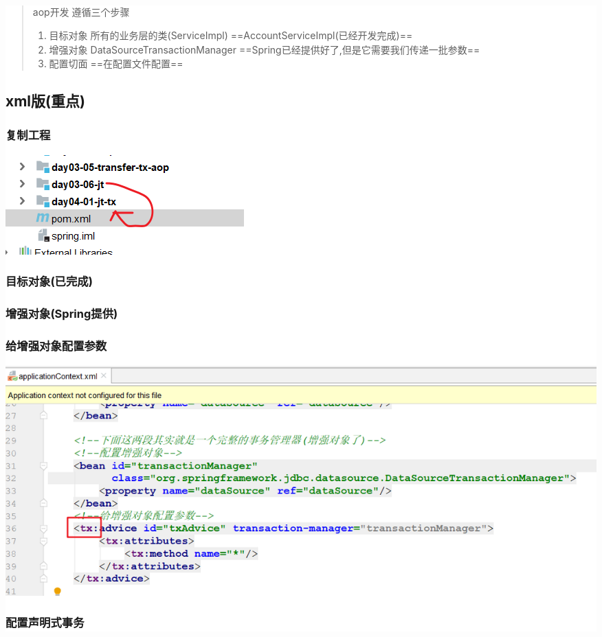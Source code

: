 >aop开发  遵循三个步骤
>
>1. 目标对象     所有的业务层的类(ServiceImpl)           ==AccountServiceImpl(已经开发完成)==
>2. 增强对象     DataSourceTransactionManager       ==Spring已经提供好了,但是它需要我们传递一批参数==
>3. 配置切面     ==在配置文件配置==     

## xml版(重点)

### 复制工程

![image-20210106091051367](assets/image-20210106091051367.png) 

### 目标对象(已完成)

### 增强对象(Spring提供)

### 给增强对象配置参数

![image-20210106091625069](assets/image-20210106091625069.png) 

### 配置声明式事务
